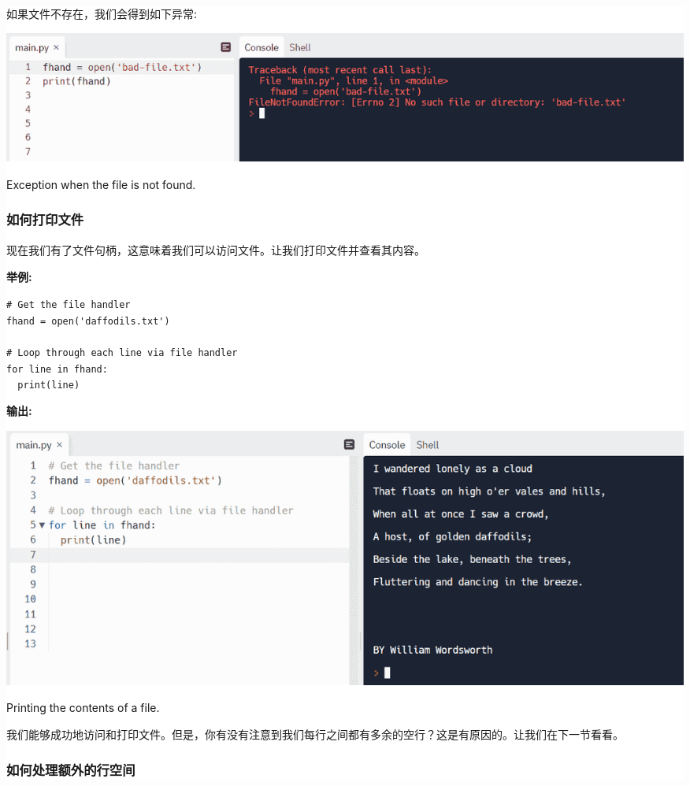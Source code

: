 如果文件不存在，我们会得到如下异常:

![Exception when the file is not found.](img/c7d2088e0a4d221ebe9b5e5d31d41cd0.png)

Exception when the file is not found.

### 如何打印文件

现在我们有了文件句柄，这意味着我们可以访问文件。让我们打印文件并查看其内容。

**举例:**

```
# Get the file handler
fhand = open('daffodils.txt')

# Loop through each line via file handler
for line in fhand:
  print(line) 
```

**输出:**

![image-179](img/699fd0711df313796b91731d4343436a.png)

Printing the contents of a file.

我们能够成功地访问和打印文件。但是，你有没有注意到我们每行之间都有多余的空行？这是有原因的。让我们在下一节看看。

### 如何处理额外的行空间
